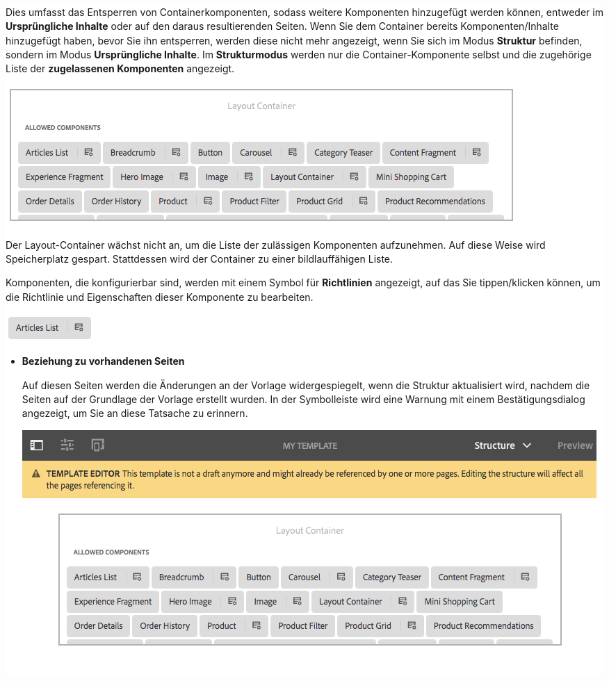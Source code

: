    Dies umfasst das Entsperren von Containerkomponenten, sodass weitere Komponenten hinzugefügt werden können, entweder im **Ursprüngliche Inhalte** oder auf den daraus resultierenden Seiten. Wenn Sie dem Container bereits Komponenten/Inhalte hinzugefügt haben, bevor Sie ihn entsperren, werden diese nicht mehr angezeigt, wenn Sie sich im Modus **Struktur** befinden, sondern im Modus **Ursprüngliche Inhalte**. Im **Strukturmodus** werden nur die Container-Komponente selbst und die zugehörige Liste der **zugelassenen Komponenten** angezeigt.

   ![chlimage_1-377](assets/chlimage_1-377.png)

   Der Layout-Container wächst nicht an, um die Liste der zulässigen Komponenten aufzunehmen. Auf diese Weise wird Speicherplatz gespart. Stattdessen wird der Container zu einer bildlauffähigen Liste.

   Komponenten, die konfigurierbar sind, werden mit einem Symbol für **Richtlinien** angezeigt, auf das Sie tippen/klicken können, um die Richtlinie und Eigenschaften dieser Komponente zu bearbeiten.

   ![chlimage_1-378](assets/chlimage_1-378.png)

* **Beziehung zu vorhandenen Seiten**

   Auf diesen Seiten werden die Änderungen an der Vorlage widergespiegelt, wenn die Struktur aktualisiert wird, nachdem die Seiten auf der Grundlage der Vorlage erstellt wurden. In der Symbolleiste wird eine Warnung mit einem Bestätigungsdialog angezeigt, um Sie an diese Tatsache zu erinnern.

   ![chlimage_1-379](assets/chlimage_1-379.png)
